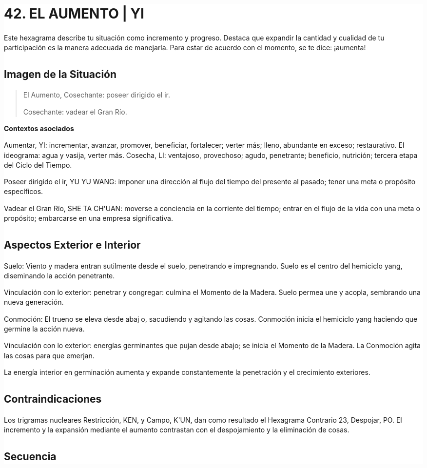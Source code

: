 # 42. EL AUMENTO | YI

Este hexagrama describe tu situación como incremento y progreso. Destaca
que expandir la cantidad y cualidad de tu participación es la manera adecuada
de manejarla. Para estar de acuerdo con el momento, se te dice: ¡aumenta!

## Imagen de la Situación

> El Aumento, Cosechante: poseer dirigido el ir.
> 
> Cosechante: vadear el Gran Río.

**Contextos asociados**

Aumentar, YI: incrementar, avanzar, promover,
beneficiar, fortalecer; verter más; lleno, abundante en exceso; restaurativo. El
ideograma: agua y vasija, verter más. Cosecha, LI: ventajoso, provechoso;
agudo, penetrante; beneficio, nutrición; tercera etapa del Ciclo del Tiempo.

Poseer dirigido el ir, YU YU WANG: imponer una dirección al flujo del tiempo
del presente al pasado; tener una meta o propósito específicos.

Vadear el Gran Río, SHE TA CH'UAN: moverse a conciencia en la
corriente del tiempo; entrar en el flujo de la vida con una meta o propósito;
embarcarse en una empresa significativa.

## Aspectos Exterior e Interior

Suelo: Viento y madera entran sutilmente desde el suelo, penetrando e
impregnando. Suelo es el centro del hemiciclo yang, diseminando la acción
penetrante.

Vinculación con lo exterior: penetrar y congregar: culmina el Momento de
la Madera. Suelo permea une y acopla, sembrando una nueva generación.

Conmoción: El trueno se eleva desde abaj o, sacudiendo y agitando las cosas.
Conmoción inicia el hemiciclo yang haciendo que germine la acción nueva.

Vinculación con lo exterior: energías germinantes que pujan desde abajo;
se inicia el Momento de la Madera. La Conmoción agita las cosas para que
emerjan.

La energía interior en germinación aumenta y expande constantemente la
penetración y el crecimiento exteriores.

## Contraindicaciones

Los trigramas nucleares Restricción, KEN, y Campo, K'UN, dan como
resultado el Hexagrama Contrario 23, Despojar, PO. El incremento y la
expansión mediante el aumento contrastan con el despojamiento y la
eliminación de cosas.

## Secuencia
